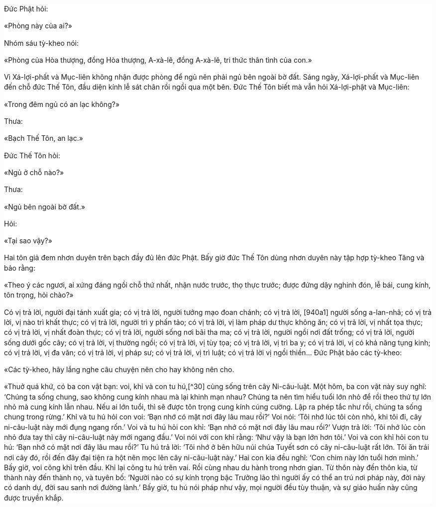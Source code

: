 Đức Phật hỏi:

«Phòng này của ai?»

Nhóm sáu tỳ-kheo nói:

«Phòng của Hòa thượng, đồng Hòa thượng, A-xà-lê, đồng A-xà-lê, tri thức thân tình của con.»

Vì Xá-lợi-phất và Mục-liên không nhận được phòng để ngủ nên phải ngủ bên ngoài bờ đất. Sáng ngày, Xá-lợi-phất và Mục-liên đến chỗ đức Thế Tôn, đầu diện kính lễ sát chân rồi ngồi qua một bên. Đức Thế Tôn biết mà vẫn hỏi Xá-lợi-phật và Mục-liên:

«Trong đêm ngủ có an lạc không?»

Thưa:

«Bạch Thế Tôn, an lạc.»

Đức Thế Tôn hỏi:

«Ngủ ở chỗ nào?»

Thưa:

«Ngủ bên ngoài bờ đất.»

Hỏi:

«Tại sao vậy?»

Hai tôn giả đem nhơn duyên trên bạch đầy đủ lên đức Phật. Bấy giờ đức Thế Tôn dùng nhơn duyên này tập hợp tỳ-kheo Tăng và bảo rằng:

«Theo ý các ngươi, ai xứng đáng ngồi chỗ thứ nhất, nhận nước trước, thọ thực trước; được đứng dậy nghinh đón, lễ bái, cung kính, tôn trọng, hỏi chào?»

Có vị trả lời, người đại tánh xuất gia; có vị trả lời, người tướng mạo đoan chánh; có vị trả lời, \[940a1\] người sống a-lan-nhã; có vị trả lời, vị nào trì khất thực; có vị trả lời, người trì y phấn tảo; có vị trả lời, vị làm pháp dư thực không ăn; có vị trả lời, vị nhất tọa thực; có vị trả lời, vị nhất đoàn thực; có vị trả lời, người sống nơi bãi tha ma; có vị trả lời, người ngồi nơi đất trống; có vị trả lời, người sống dưới gốc cây; có vị trả lời, vị thường ngồi; có vị trả lời, vị tùy tọa; có vị trả lời, vị trì ba y; có vị trả lời, vị có khả năng tụng kinh; có vị trả lời, vị đa văn; có vị trả lời, vị pháp sư; có vị trả lời, vị trì luật; có vị trả lời vị ngồi thiền... Đức Phật bảo các tỳ-kheo:

«Các tỳ-kheo, hãy lắng nghe câu chuyện nên cho hay không nên cho.

«Thuở quá khứ, có ba con vật bạn: voi, khỉ và con tu hú,[^30] cùng sống trên cây Ni-câu-luật. Một hôm, ba con vật này suy nghĩ: ‘Chúng ta sống chung, sao không cung kính nhau mà lại khinh mạn nhau? Chúng ta nên tìm hiểu tuổi lớn nhỏ để rồi theo thứ tự lớn nhỏ mà cung kính lẫn nhau. Nếu ai lớn tuổi, thì sẽ được tôn trọng cung kính cúng cường. Lập ra phép tắc như rồi, chúng ta sống chung trong rừng.’ Khỉ và tu hú hỏi con voi: ‘Bạn nhớ có mặt nơi đây lâu mau rồi?’ Voi nói: ‘Tôi nhớ lúc tôi còn nhỏ, khi tôi đi, cây ni-câu-luật này mới đụng ngang rốn.’ Voi và tu hú hỏi con khỉ: ‘Bạn nhớ có mặt nơi đây lâu mau rồi?’ Vượn trả lời: ‘Tôi nhớ lúc còn nhỏ đưa tay thì cây ni-câu-luật này mới ngang đầu.’ Voi nói với con khỉ rằng: ‘Như vậy là bạn lớn hơn tôi.’ Voi và con khỉ hỏi con tu hú: ‘Bạn nhớ có mặt nơi đây lâu mau rồi?’ Tu hú trả lời: ‘Tôi nhớ ở bên hữu núi chúa Tuyết sơn có cây ni-câu-luật rất lớn. Tôi ăn trái nơi cây đó, rồi đến đây đại tiện ra hột nên mọc lên cây ni-câu-luật này.’ Hai con kia đều nghĩ: ‘Con chim này lớn tuổi hơn mình.’ Bấy giờ, voi cõng khỉ trên đầu. Khỉ lại cõng tu hú trên vai. Rồi cùng nhau du hành trong nhơn gian. Từ thôn này đến thôn kia, từ thành này đến thành nọ, và tuyên bố: ‘Người nào có sự kính trọng bậc Trưởng lão thì người ấy có thể an trú nơi pháp này, đời này có danh dự, đời sau sanh nơi đường lành.’ Bấy giờ, tu hú nói pháp như vậy, mọi người đều tùy thuận, và sự giáo huấn này cũng được truyền khắp.
